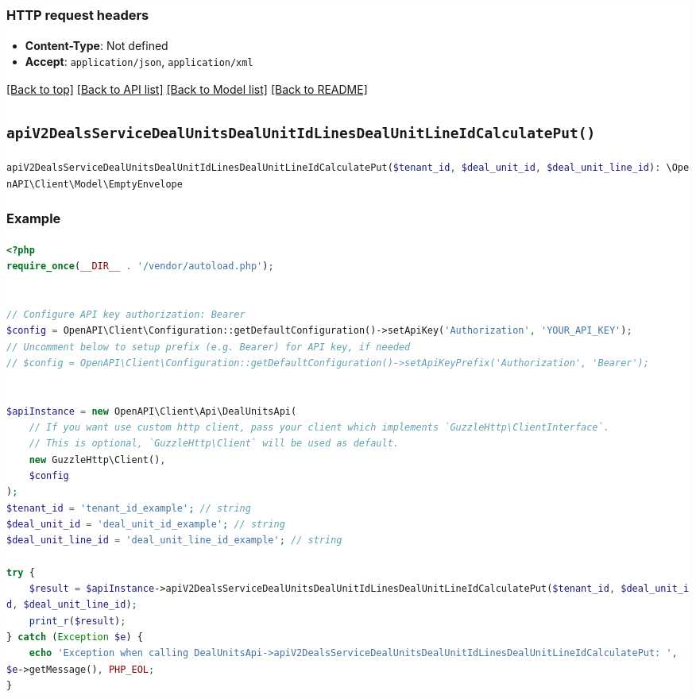 ### HTTP request headers

- **Content-Type**: Not defined
- **Accept**: `application/json`, `application/xml`

[[Back to top]](#) [[Back to API list]](../../README.md#endpoints)
[[Back to Model list]](../../README.md#models)
[[Back to README]](../../README.md)

## `apiV2DealsServiceDealUnitsDealUnitIdLinesDealUnitLineIdCalculatePut()`

```php
apiV2DealsServiceDealUnitsDealUnitIdLinesDealUnitLineIdCalculatePut($tenant_id, $deal_unit_id, $deal_unit_line_id): \OpenAPI\Client\Model\EmptyEnvelope
```



### Example

```php
<?php
require_once(__DIR__ . '/vendor/autoload.php');


// Configure API key authorization: Bearer
$config = OpenAPI\Client\Configuration::getDefaultConfiguration()->setApiKey('Authorization', 'YOUR_API_KEY');
// Uncomment below to setup prefix (e.g. Bearer) for API key, if needed
// $config = OpenAPI\Client\Configuration::getDefaultConfiguration()->setApiKeyPrefix('Authorization', 'Bearer');


$apiInstance = new OpenAPI\Client\Api\DealUnitsApi(
    // If you want use custom http client, pass your client which implements `GuzzleHttp\ClientInterface`.
    // This is optional, `GuzzleHttp\Client` will be used as default.
    new GuzzleHttp\Client(),
    $config
);
$tenant_id = 'tenant_id_example'; // string
$deal_unit_id = 'deal_unit_id_example'; // string
$deal_unit_line_id = 'deal_unit_line_id_example'; // string

try {
    $result = $apiInstance->apiV2DealsServiceDealUnitsDealUnitIdLinesDealUnitLineIdCalculatePut($tenant_id, $deal_unit_id, $deal_unit_line_id);
    print_r($result);
} catch (Exception $e) {
    echo 'Exception when calling DealUnitsApi->apiV2DealsServiceDealUnitsDealUnitIdLinesDealUnitLineIdCalculatePut: ', $e->getMessage(), PHP_EOL;
}
```
